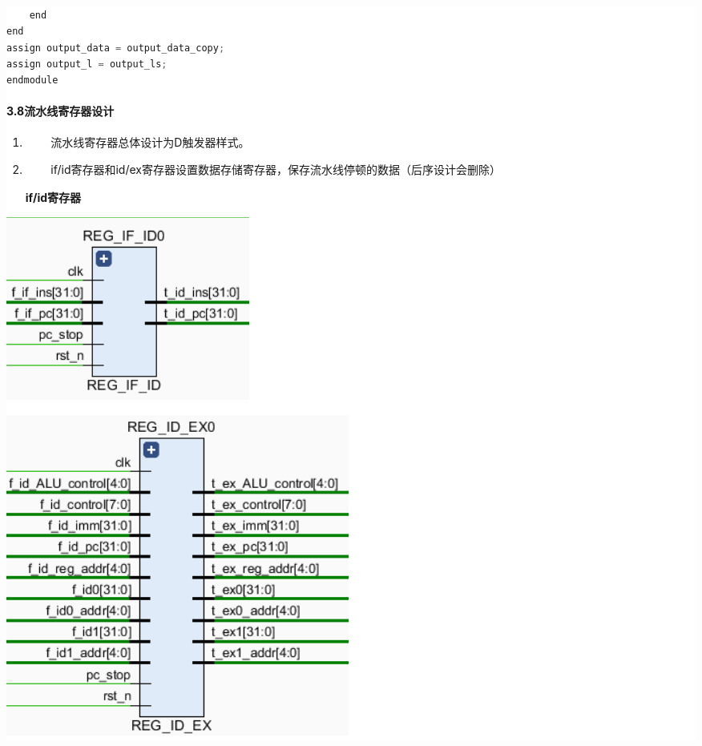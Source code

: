```c
    end
end
assign output_data = output_data_copy;
assign output_l = output_ls;
endmodule
```

#### 3.8流水线寄存器设计

1.         流水线寄存器总体设计为D触发器样式。

2.         if/id寄存器和id/ex寄存器设置数据存储寄存器，保存流水线停顿的数据（后序设计会删除）
   
   **if/id寄存器**

![QQ图片20201223142757.png](.\img\寄存器\QQ图片20201223142757.png)



![QQ图片20201223142803.png](.\img\寄存器\QQ图片20201223142803.png)
